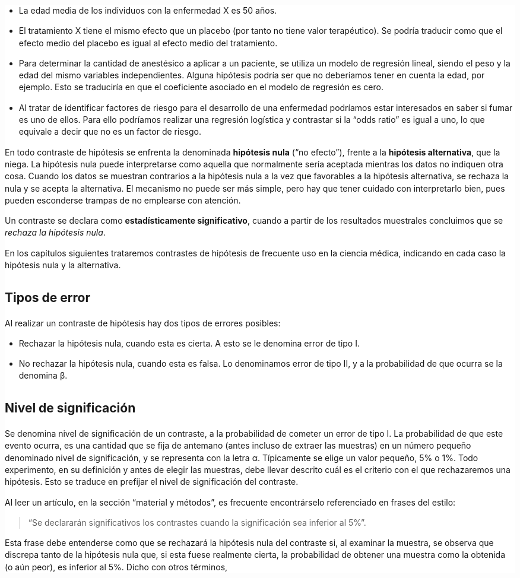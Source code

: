 -	La edad media de los individuos con la enfermedad X es 50 años.

-	El tratamiento X tiene el mismo efecto que un placebo (por tanto no tiene valor terapéutico). Se podría traducir como que el efecto medio del placebo es igual al efecto medio del tratamiento.

-	Para determinar la cantidad de anestésico a aplicar a un paciente, se utiliza un modelo de regresión lineal, siendo el peso y la edad del mismo variables independientes. Alguna hipótesis podría ser que no deberíamos tener en cuenta la edad, por ejemplo. Esto se traduciría en que el coeficiente asociado en el modelo de regresión es cero.

-	 Al tratar de identificar factores de riesgo para el desarrollo de una enfermedad podríamos estar interesados en saber si fumar es uno de ellos. Para ello podríamos realizar una regresión logística y contrastar si la “odds ratio” es igual a uno, lo que equivale a decir que no es un factor de riesgo.


En todo contraste de hipótesis se enfrenta la denominada **hipótesis nula** (“no efecto”), frente a la **hipótesis alternativa**, que la niega. La hipótesis nula puede interpretarse como aquella que normalmente sería aceptada mientras los datos no indiquen otra cosa. Cuando los datos se muestran contrarios a la hipótesis nula a la vez que favorables a la hipótesis alternativa, se rechaza la nula y se acepta la alternativa. El mecanismo no puede ser más simple, pero hay que tener cuidado con interpretarlo bien, pues pueden esconderse trampas de no emplearse con atención.

Un contraste se declara como **estadísticamente significativo**, cuando a partir de los resultados muestrales concluimos que se *rechaza la hipótesis nula*.

En los capítulos siguientes trataremos contrastes de hipótesis de frecuente uso en la ciencia médica, indicando en cada caso la hipótesis nula y la alternativa.

## Tipos de error

Al realizar un contraste de hipótesis hay dos tipos de errores posibles:

-	Rechazar la hipótesis nula, cuando esta es cierta. A esto se le denomina error de tipo I. 

-	No rechazar la hipótesis nula, cuando esta es falsa. Lo denominamos error de tipo II, y a la probabilidad de que ocurra se la denomina β. 

## Nivel de significación

Se denomina nivel de significación de un contraste, a la probabilidad de cometer un error de tipo I. La probabilidad de que este evento ocurra, es una cantidad que se fija de antemano (antes incluso de extraer las muestras) en un número pequeño denominado nivel de significación, y se representa con la letra α. Típicamente se elige un valor pequeño, 5% o 1%. Todo experimento, en su definición y antes de elegir las muestras, debe llevar descrito cuál es el criterio con el que rechazaremos una hipótesis. Esto se traduce en prefijar el nivel de significación del contraste.

Al leer un artículo, en la sección “material y métodos”, es frecuente encontrárselo referenciado en frases del estilo: 

> “Se declararán significativos los contrastes cuando la significación sea inferior al 5%”. 

Esta frase debe entenderse como que se rechazará la hipótesis nula del contraste si, al examinar la muestra, se observa que discrepa tanto de la hipótesis nula que, si esta fuese realmente cierta, la probabilidad de obtener una muestra como la obtenida (o aún peor), es inferior al 5%. Dicho con otros términos, 
